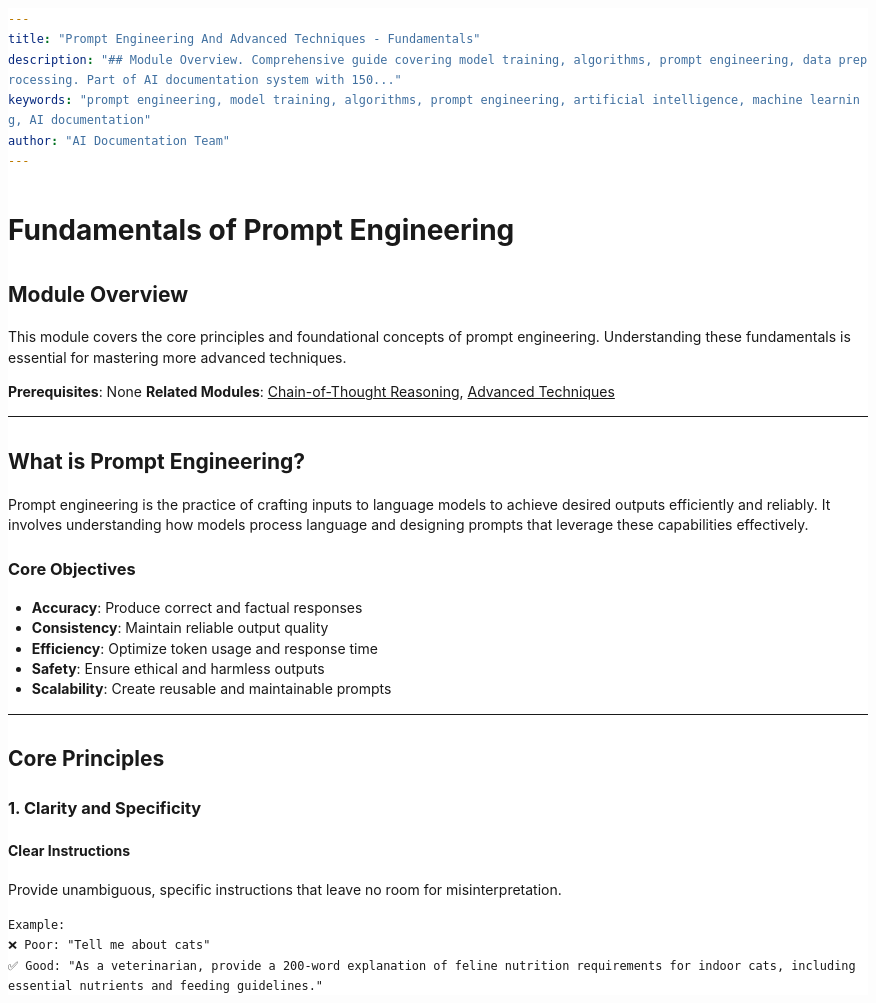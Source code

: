 ```yaml
---
title: "Prompt Engineering And Advanced Techniques - Fundamentals"
description: "## Module Overview. Comprehensive guide covering model training, algorithms, prompt engineering, data preprocessing. Part of AI documentation system with 150..."
keywords: "prompt engineering, model training, algorithms, prompt engineering, artificial intelligence, machine learning, AI documentation"
author: "AI Documentation Team"
---
```


# Fundamentals of Prompt Engineering

## Module Overview

This module covers the core principles and foundational concepts of prompt engineering. Understanding these fundamentals is essential for mastering more advanced techniques.

**Prerequisites**: None
**Related Modules**: [Chain-of-Thought Reasoning](02_Chain_of_Thought_Reasoning.md), [Advanced Techniques](03_Advanced_Techniques.md)

---

## What is Prompt Engineering?

Prompt engineering is the practice of crafting inputs to language models to achieve desired outputs efficiently and reliably. It involves understanding how models process language and designing prompts that leverage these capabilities effectively.

### Core Objectives

- **Accuracy**: Produce correct and factual responses
- **Consistency**: Maintain reliable output quality
- **Efficiency**: Optimize token usage and response time
- **Safety**: Ensure ethical and harmless outputs
- **Scalability**: Create reusable and maintainable prompts

---

## Core Principles

### 1. Clarity and Specificity

#### Clear Instructions
Provide unambiguous, specific instructions that leave no room for misinterpretation.

```
Example:
❌ Poor: "Tell me about cats"
✅ Good: "As a veterinarian, provide a 200-word explanation of feline nutrition requirements for indoor cats, including essential nutrients and feeding guidelines."
```
